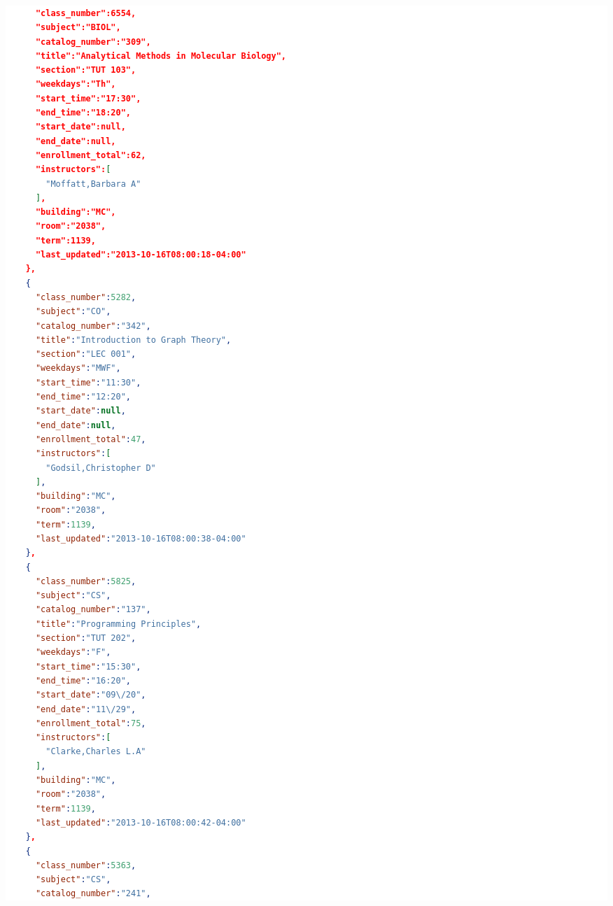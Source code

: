 ```json
      "class_number":6554,
      "subject":"BIOL",
      "catalog_number":"309",
      "title":"Analytical Methods in Molecular Biology",
      "section":"TUT 103",
      "weekdays":"Th",
      "start_time":"17:30",
      "end_time":"18:20",
      "start_date":null,
      "end_date":null,
      "enrollment_total":62,
      "instructors":[
        "Moffatt,Barbara A"
      ],
      "building":"MC",
      "room":"2038",
      "term":1139,
      "last_updated":"2013-10-16T08:00:18-04:00"
    },
    {
      "class_number":5282,
      "subject":"CO",
      "catalog_number":"342",
      "title":"Introduction to Graph Theory",
      "section":"LEC 001",
      "weekdays":"MWF",
      "start_time":"11:30",
      "end_time":"12:20",
      "start_date":null,
      "end_date":null,
      "enrollment_total":47,
      "instructors":[
        "Godsil,Christopher D"
      ],
      "building":"MC",
      "room":"2038",
      "term":1139,
      "last_updated":"2013-10-16T08:00:38-04:00"
    },
    {
      "class_number":5825,
      "subject":"CS",
      "catalog_number":"137",
      "title":"Programming Principles",
      "section":"TUT 202",
      "weekdays":"F",
      "start_time":"15:30",
      "end_time":"16:20",
      "start_date":"09\/20",
      "end_date":"11\/29",
      "enrollment_total":75,
      "instructors":[
        "Clarke,Charles L.A"
      ],
      "building":"MC",
      "room":"2038",
      "term":1139,
      "last_updated":"2013-10-16T08:00:42-04:00"
    },
    {
      "class_number":5363,
      "subject":"CS",
      "catalog_number":"241",
```